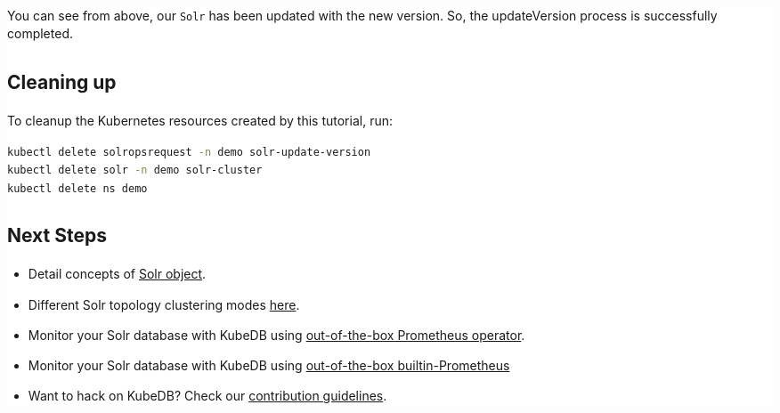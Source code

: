 You can see from above, our `Solr` has been updated with the new version. So, the updateVersion process is successfully completed.

## Cleaning up

To cleanup the Kubernetes resources created by this tutorial, run:

```bash
kubectl delete solropsrequest -n demo solr-update-version
kubectl delete solr -n demo solr-cluster
kubectl delete ns demo
```

## Next Steps

- Detail concepts of [Solr object](/docs/v2025.8.31/guides/solr/concepts/solr).
- Different Solr topology clustering modes [here](/docs/v2025.8.31/guides/solr/clustering/topology_cluster).
- Monitor your Solr database with KubeDB using [out-of-the-box Prometheus operator](/docs/v2025.8.31/guides/solr/monitoring/prometheus-operator).

- Monitor your Solr database with KubeDB using [out-of-the-box builtin-Prometheus](/docs/v2025.8.31/guides/solr/monitoring/prometheus-builtin)
- Want to hack on KubeDB? Check our [contribution guidelines](/docs/v2025.8.31/CONTRIBUTING).

